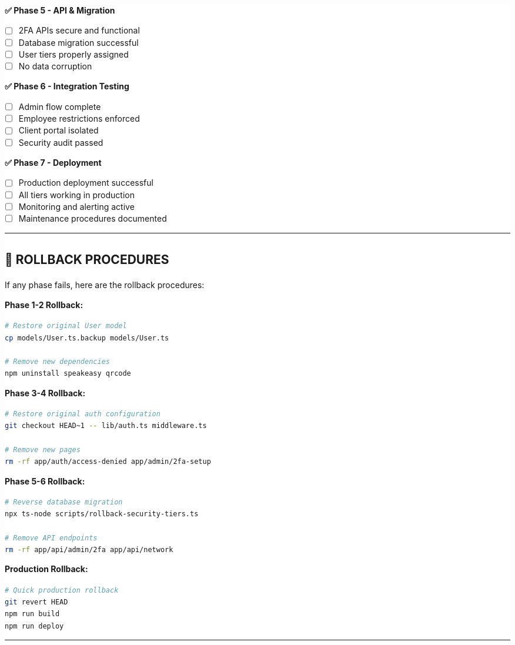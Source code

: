 **✅ Phase 5 - API & Migration**
- [ ] 2FA APIs secure and functional
- [ ] Database migration successful
- [ ] User tiers properly assigned
- [ ] No data corruption

**✅ Phase 6 - Integration Testing**
- [ ] Admin flow complete
- [ ] Employee restrictions enforced
- [ ] Client portal isolated
- [ ] Security audit passed

**✅ Phase 7 - Deployment**
- [ ] Production deployment successful
- [ ] All tiers working in production
- [ ] Monitoring and alerting active
- [ ] Maintenance procedures documented

---

## 🚨 ROLLBACK PROCEDURES

If any phase fails, here are the rollback procedures:

**Phase 1-2 Rollback:**
```bash
# Restore original User model
cp models/User.ts.backup models/User.ts

# Remove new dependencies
npm uninstall speakeasy qrcode
```

**Phase 3-4 Rollback:**
```bash
# Restore original auth configuration
git checkout HEAD~1 -- lib/auth.ts middleware.ts

# Remove new pages
rm -rf app/auth/access-denied app/admin/2fa-setup
```

**Phase 5-6 Rollback:**
```bash
# Reverse database migration
npx ts-node scripts/rollback-security-tiers.ts

# Remove API endpoints
rm -rf app/api/admin/2fa app/api/network
```

**Production Rollback:**
```bash
# Quick production rollback
git revert HEAD
npm run build
npm run deploy
```

---